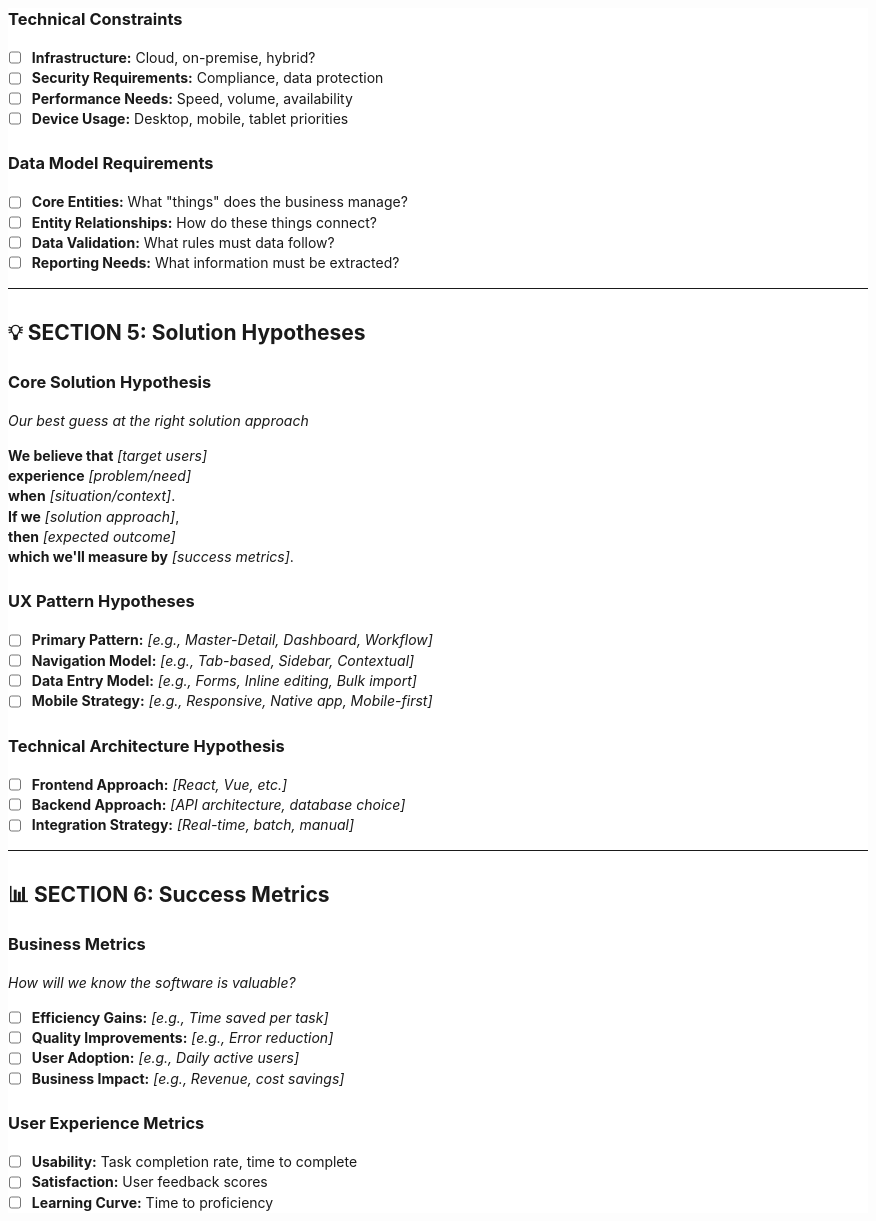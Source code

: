 ### **Technical Constraints**
- [ ] **Infrastructure:** Cloud, on-premise, hybrid?
- [ ] **Security Requirements:** Compliance, data protection
- [ ] **Performance Needs:** Speed, volume, availability
- [ ] **Device Usage:** Desktop, mobile, tablet priorities

### **Data Model Requirements**
- [ ] **Core Entities:** What "things" does the business manage?
- [ ] **Entity Relationships:** How do these things connect?
- [ ] **Data Validation:** What rules must data follow?
- [ ] **Reporting Needs:** What information must be extracted?

---

## 💡 SECTION 5: Solution Hypotheses

### **Core Solution Hypothesis**
*Our best guess at the right solution approach*

**We believe that** _[target users]_  
**experience** _[problem/need]_  
**when** _[situation/context]_.  
**If we** _[solution approach]_,  
**then** _[expected outcome]_  
**which we'll measure by** _[success metrics]_.

### **UX Pattern Hypotheses**
- [ ] **Primary Pattern:** _[e.g., Master-Detail, Dashboard, Workflow]_
- [ ] **Navigation Model:** _[e.g., Tab-based, Sidebar, Contextual]_
- [ ] **Data Entry Model:** _[e.g., Forms, Inline editing, Bulk import]_
- [ ] **Mobile Strategy:** _[e.g., Responsive, Native app, Mobile-first]_

### **Technical Architecture Hypothesis**
- [ ] **Frontend Approach:** _[React, Vue, etc.]_
- [ ] **Backend Approach:** _[API architecture, database choice]_
- [ ] **Integration Strategy:** _[Real-time, batch, manual]_

---

## 📊 SECTION 6: Success Metrics

### **Business Metrics**
*How will we know the software is valuable?*

- [ ] **Efficiency Gains:** _[e.g., Time saved per task]_
- [ ] **Quality Improvements:** _[e.g., Error reduction]_
- [ ] **User Adoption:** _[e.g., Daily active users]_
- [ ] **Business Impact:** _[e.g., Revenue, cost savings]_

### **User Experience Metrics**
- [ ] **Usability:** Task completion rate, time to complete
- [ ] **Satisfaction:** User feedback scores
- [ ] **Learning Curve:** Time to proficiency

